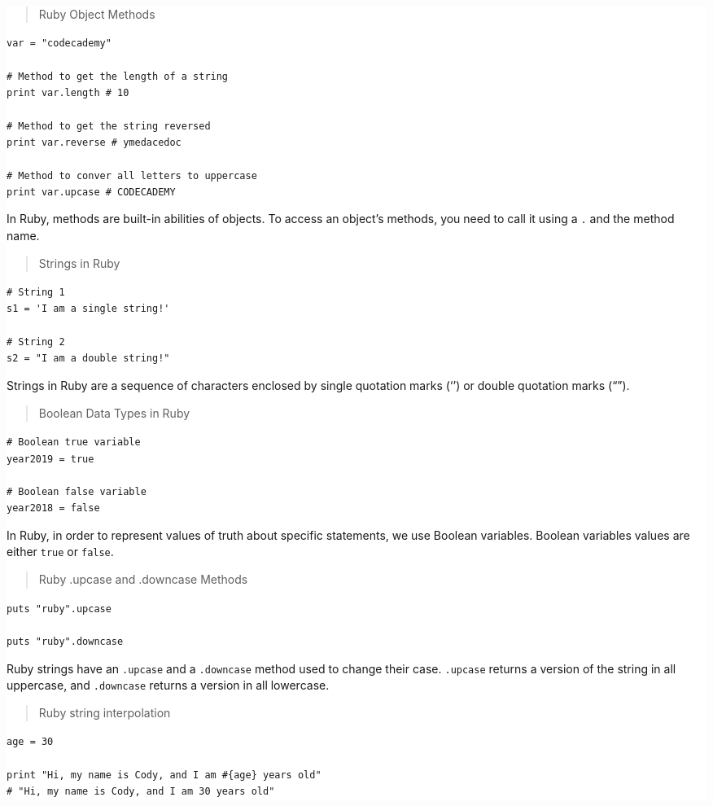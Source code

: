 > Ruby Object Methods

```
var = "codecademy"
 
# Method to get the length of a string
print var.length # 10
 
# Method to get the string reversed
print var.reverse # ymedacedoc
 
# Method to conver all letters to uppercase
print var.upcase # CODECADEMY
```

In Ruby, methods are built-in abilities of objects. To access an object’s methods, you need to call it using a `.` and the method name.

> Strings in Ruby

```
# String 1
s1 = 'I am a single string!'
 
# String 2
s2 = "I am a double string!"
```

Strings in Ruby are a sequence of characters enclosed by single quotation marks (‘’) or double quotation marks (“”).

> Boolean Data Types in Ruby

```
# Boolean true variable
year2019 = true
 
# Boolean false variable
year2018 = false
```

In Ruby, in order to represent values of truth about specific statements, we use Boolean variables. Boolean variables values are either `true` or `false`.

> Ruby .upcase and .downcase Methods

```
puts "ruby".upcase
 
puts "ruby".downcase
```

Ruby strings have an `.upcase` and a `.downcase` method used to change their case. `.upcase` returns a version of the string in all uppercase, and `.downcase` returns a version in all lowercase.

> Ruby string interpolation

```
age = 30
 
print "Hi, my name is Cody, and I am #{age} years old"
# "Hi, my name is Cody, and I am 30 years old"
```
